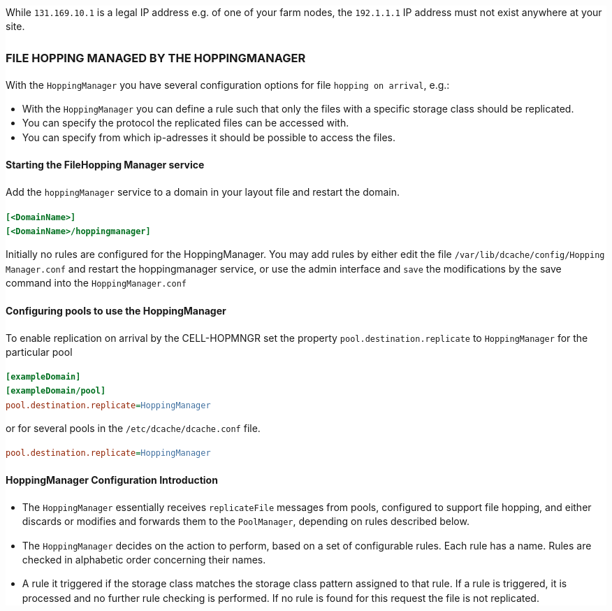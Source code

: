 While `131.169.10.1` is a legal IP address e.g. of one of your farm nodes, the `192.1.1.1` IP address must not exist anywhere at your site.

### FILE HOPPING MANAGED BY THE HOPPINGMANAGER

With the `HoppingManager` you have several configuration options for file `hopping on arrival`, e.g.:

-   With the `HoppingManager` you can define a rule such that only the files with a specific storage class should be replicated.
-   You can specify the protocol the replicated files can be accessed with.
-   You can specify from which ip-adresses it should be possible to access the files.

#### Starting the FileHopping Manager service

Add the `hoppingManager` service to a domain in your layout file and restart the domain.

```ini
[<DomainName>]
[<DomainName>/hoppingmanager]
```

Initially no rules are configured for the HoppingManager. You may add
rules by either edit the file
`/var/lib/dcache/config/HoppingManager.conf` and restart the
hoppingmanager service, or use the admin interface and `save` the
modifications by the save command into the `HoppingManager.conf`



#### Configuring pools to use the HoppingManager

To enable replication on arrival by the CELL-HOPMNGR set the property `pool.destination.replicate` to `HoppingManager` for the particular pool

```ini
[exampleDomain]
[exampleDomain/pool]
pool.destination.replicate=HoppingManager
```

or for several pools in the `/etc/dcache/dcache.conf` file.

```ini
pool.destination.replicate=HoppingManager
```

#### HoppingManager Configuration Introduction

-   The `HoppingManager` essentially receives `replicateFile` messages from pools, configured to support file hopping, and either discards or modifies and forwards them to the `PoolManager`, depending on rules described below.

-   The `HoppingManager` decides on the action to perform, based on a set of configurable rules. Each rule has a name. Rules are checked in alphabetic order concerning their names.

-   A rule it triggered if the storage class matches the storage class pattern assigned to that rule. If a rule is triggered, it is processed and no further rule checking is performed. If no rule is found for this request the file is not replicated.


  [section\_title]: #cf-hopping-onarrival-file-mode
  [???]: #cf-pm
  [storage class]: #secStorageClass